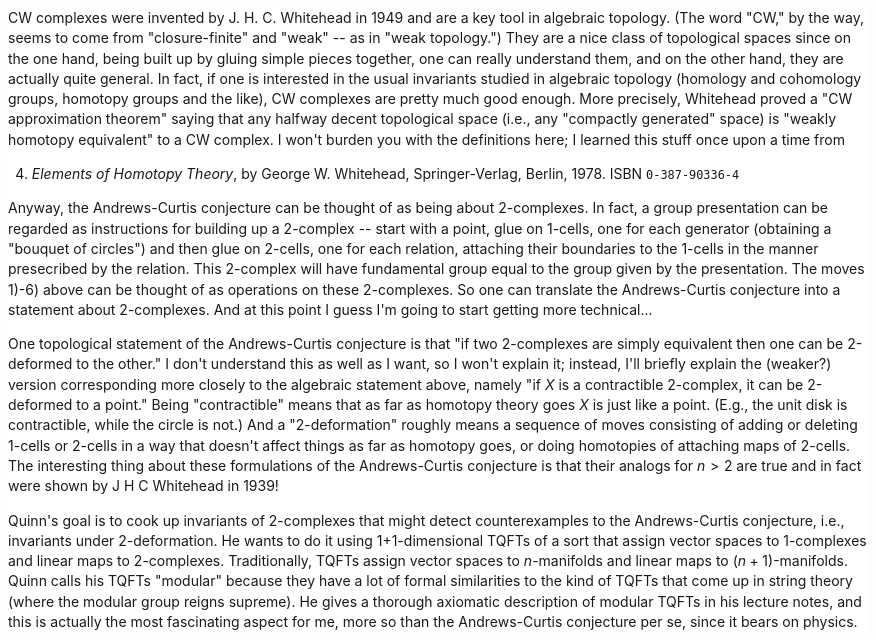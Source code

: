 CW complexes were invented by J. H. C. Whitehead in 1949 and are a key
tool in algebraic topology. (The word "CW," by the way, seems to come
from "closure-finite" and "weak" -- as in "weak topology.") They
are a nice class of topological spaces since on the one hand, being
built up by gluing simple pieces together, one can really understand
them, and on the other hand, they are actually quite general. In fact,
if one is interested in the usual invariants studied in algebraic
topology (homology and cohomology groups, homotopy groups and the like),
CW complexes are pretty much good enough. More precisely, Whitehead
proved a "CW approximation theorem" saying that any halfway decent
topological space (i.e., any "compactly generated" space) is "weakly
homotopy equivalent" to a CW complex. I won't burden you with the
definitions here; I learned this stuff once upon a time from

4) _Elements of Homotopy Theory_, by George W. Whitehead,
Springer-Verlag, Berlin, 1978. ISBN `0-387-90336-4`

Anyway, the Andrews-Curtis conjecture can be thought of as being about
2-complexes. In fact, a group presentation can be regarded as
instructions for building up a 2-complex -- start with a point, glue on
1-cells, one for each generator (obtaining a "bouquet of circles") and
then glue on 2-cells, one for each relation, attaching their boundaries
to the 1-cells in the manner presecribed by the relation. This 2-complex
will have fundamental group equal to the group given by the
presentation. The moves 1)-6) above can be thought of as operations on
these 2-complexes. So one can translate the Andrews-Curtis conjecture
into a statement about 2-complexes. And at this point I guess I'm going
to start getting more technical...

One topological statement of the Andrews-Curtis conjecture is that "if
two 2-complexes are simply equivalent then one can be 2-deformed to the
other." I don't understand this as well as I want, so I won't explain
it; instead, I'll briefly explain the (weaker?) version corresponding
more closely to the algebraic statement above, namely "if $X$ is a
contractible 2-complex, it can be 2-deformed to a point." Being
"contractible" means that as far as homotopy theory goes $X$ is just
like a point. (E.g., the unit disk is contractible, while the circle is
not.) And a "2-deformation" roughly means a sequence of moves
consisting of adding or deleting 1-cells or 2-cells in a way that
doesn't affect things as far as homotopy goes, or doing homotopies of
attaching maps of 2-cells. The interesting thing about these
formulations of the Andrews-Curtis conjecture is that their analogs for
$n > 2$ are true and in fact were shown by J H C Whitehead in 1939!

Quinn's goal is to cook up invariants of 2-complexes that might detect
counterexamples to the Andrews-Curtis conjecture, i.e., invariants under
2-deformation. He wants to do it using 1+1-dimensional TQFTs of a sort
that assign vector spaces to 1-complexes and linear maps to 2-complexes.
Traditionally, TQFTs assign vector spaces to $n$-manifolds and linear maps
to $(n+1)$-manifolds. Quinn calls his TQFTs "modular" because they have
a lot of formal similarities to the kind of TQFTs that come up in string
theory (where the modular group reigns supreme). He gives a thorough
axiomatic description of modular TQFTs in his lecture notes, and this is
actually the most fascinating aspect for me, more so than the
Andrews-Curtis conjecture per se, since it bears on physics.

